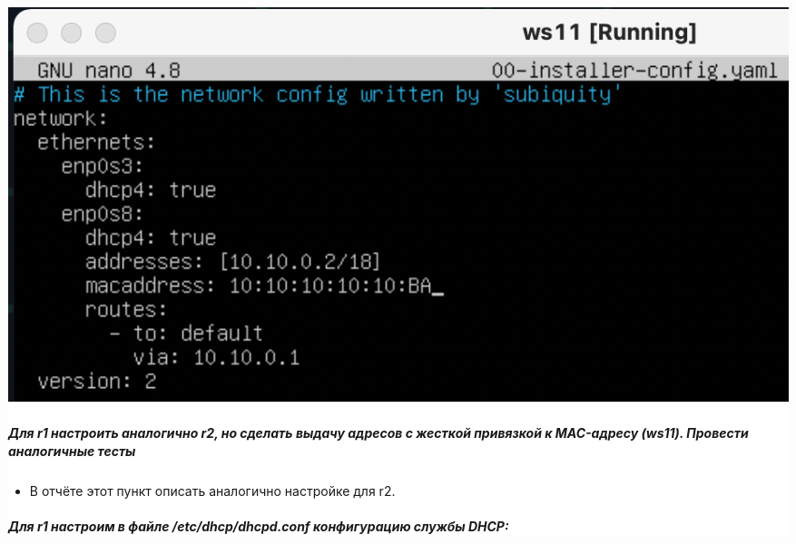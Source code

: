  ![](./IMAGES/ws11yaml.png)

##### Для r1 настроить аналогично r2, но сделать выдачу адресов с жесткой привязкой к MAC-адресу (ws11). Провести аналогичные тесты
- В отчёте этот пункт описать аналогично настройке для r2.
##### Для r1 настроим в файле */etc/dhcp/dhcpd.conf* конфигурацию службы **DHCP**:
